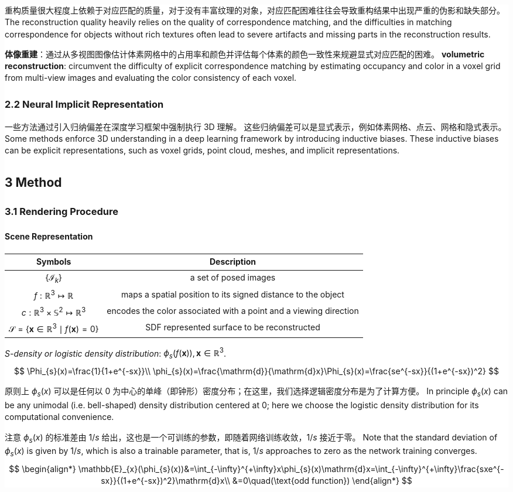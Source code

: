 重构质量很大程度上依赖于对应匹配的质量，对于没有丰富纹理的对象，对应匹配困难往往会导致重构结果中出现严重的伪影和缺失部分。
The reconstruction quality heavily relies on the quality of correspondence matching, and the difficulties in matching correspondence for objects without rich textures often lead to severe artifacts and missing parts in the reconstruction results.

**体像重建**：通过从多视图图像估计体素网格中的占用率和颜色并评估每个体素的颜色一致性来规避显式对应匹配的困难。
**volumetric reconstruction**: circumvent the difficulty of explicit correspondence matching by estimating occupancy and color in a voxel grid from multi-view images and evaluating the color consistency of each voxel.

### 2.2 Neural Implicit Representation

一些方法通过引入归纳偏差在深度学习框架中强制执行 3D 理解。 这些归纳偏差可以是显式表示，例如体素网格、点云、网格和隐式表示。
Some methods enforce 3D understanding in a deep learning framework by introducing inductive biases. These inductive biases can be explicit representations, such as voxel grids, point cloud, meshes, and implicit representations.

## 3 Method

### 3.1 Rendering Procedure

#### Scene Representation

|                             Symbols                             |                            Description                            |
| :-------------------------------------------------------------: | :---------------------------------------------------------------: |
|                       $\{\mathcal{I}_k\}$                       |                       a set of posed images                       |
|                $f:\mathbb{R}^3\mapsto\mathbb{R}$                |    maps a spatial position to its signed distance to the object   |
|      $c:\mathbb{R}^3\times\mathbb{S}^2\mapsto\mathbb{R}^3$      | encodes the color associated with a point and a viewing direction |
| $\mathcal{S}=\{\mathbf{x}\in\mathbb{R}^3\mid f(\mathbf{x})=0\}$ |            SDF represented surface to be reconstructed            |

*S-density or logistic density distribution*: $\phi_{s}(f(\mathbf{x})),\mathbf{x}\in\mathbb{R}^3$.
$$
\Phi_{s}(x)=\frac{1}{1+e^{-sx}}\\
\phi_{s}(x)=\frac{\mathrm{d}}{\mathrm{d}x}\Phi_{s}(x)=\frac{se^{-sx}}{(1+e^{-sx})^2}
$$

原则上 $\phi_{s}(x)$ 可以是任何以 0 为中心的单峰（即钟形）密度分布；在这里，我们选择逻辑密度分布是为了计算方便。
In principle $\phi_{s}(x)$ can be any unimodal (i.e. bell-shaped) density distribution centered at 0; here we choose the logistic density distribution for its computational convenience.

注意 $\phi_{s}(x)$ 的标准差由 $1/s$ 给出，这也是一个可训练的参数，即随着网络训练收敛，$1/s$ 接近于零。
Note that the standard deviation of $\phi_{s}(x)$ is given by $1/s$, which is also a trainable parameter, that is, $1/s$ approaches to zero as the network training converges.
$$
\begin{align*}
\mathbb{E}_{x}(\phi_{s}(x))&=\int_{-\infty}^{+\infty}x\phi_{s}(x)\mathrm{d}x=\int_{-\infty}^{+\infty}\frac{sxe^{-sx}}{(1+e^{-sx})^2}\mathrm{d}x\\
&=0\quad(\text{odd function})
\end{align*}
$$
